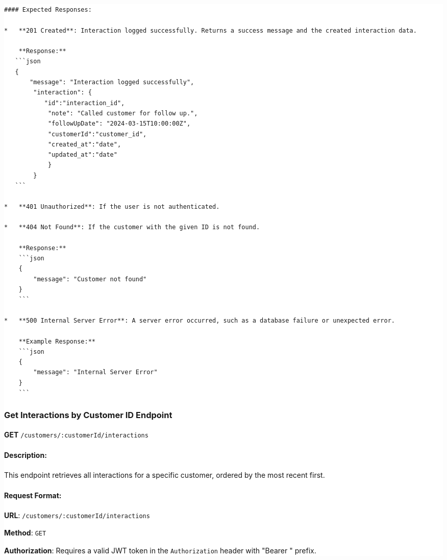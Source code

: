     #### Expected Responses:

    *   **201 Created**: Interaction logged successfully. Returns a success message and the created interaction data.

        **Response:**
       ```json
       {
           "message": "Interaction logged successfully",
            "interaction": {
               "id":"interaction_id",
                "note": "Called customer for follow up.",
                "followUpDate": "2024-03-15T10:00:00Z",
                "customerId":"customer_id",
                "created_at":"date",
                "updated_at":"date"
                }
            }
       ```

    *   **401 Unauthorized**: If the user is not authenticated.

    *   **404 Not Found**: If the customer with the given ID is not found.
        
        **Response:**
        ```json
        {
            "message": "Customer not found"
        }
        ```

    *   **500 Internal Server Error**: A server error occurred, such as a database failure or unexpected error.
        
        **Example Response:**
        ```json
        {
            "message": "Internal Server Error"
        }
        ```
 ### Get Interactions by Customer ID Endpoint

**GET** `/customers/:customerId/interactions`

#### Description:
This endpoint retrieves all interactions for a specific customer, ordered by the most recent first.

#### Request Format:

**URL**: `/customers/:customerId/interactions`

**Method**: `GET`

**Authorization**: Requires a valid JWT token in the `Authorization` header with "Bearer " prefix.
